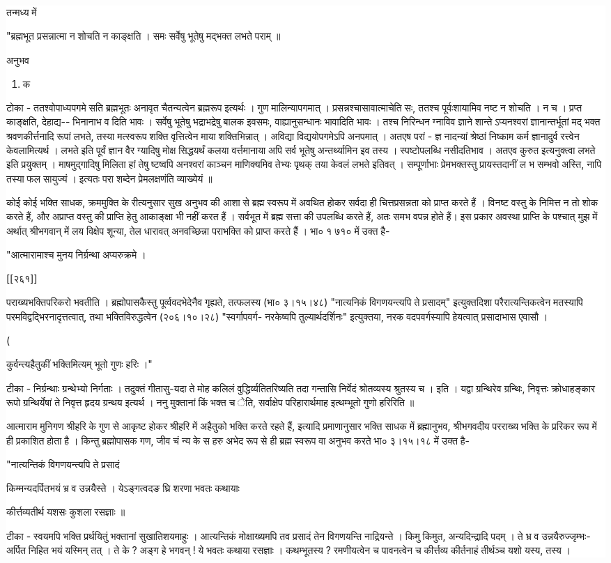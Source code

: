 तन्मध्य में 

"ब्रह्मभूत प्रसन्नात्मा न शोचति न काङ्क्षति । समः सर्वेषु भूतेषु मद्भक्त लभते पराम् ॥ 

अनुभव 

1. क 

टोका - ततश्वोपाध्यपगमे सति ब्रह्मभूतः अनावृत चैतन्यत्वेन ब्रह्मरूप इत्यर्थः । गुण मालिन्यापगमात् । प्रसन्नश्चासावात्माचेति सः, ततश्च पूर्वःशायामिव नष्ट न शोचति । न च । प्रप्त काङ्क्षति, देहाद्य-- भिनानाभ व दिति भावः । सर्वेषु भूतेषु भद्राभद्रेषु बालक इवसमः, वाह्यानुसन्धानः भावादिति भावः । तश्च निरिन्धन ग्नाविव ज्ञाने शान्ते ऽप्यनश्वरां ज्ञानान्तर्भूतां मद् भक्त श्रवणकीर्त्तनादि रूपां लभते, तस्या मत्स्वरूप शक्ति वृत्तित्वेन माया शक्तिभिन्नात् । अविद्या विद्ययोपगमेऽपि अनपमात् । अतएष परां - ज्ञ नादन्यां श्रेष्ठां निष्काम कर्म ज्ञानादुर्व रत्त्वेन केवलामित्यर्थ । लभते इति पूर्वं ज्ञान वैर ग्यादिषु मोक्ष सिद्धयर्थं कलया वर्त्तमानाया अपि सर्व भूतेषु अन्तर्थ्यामिन इव तस्य । स्पष्टोपलब्धि नसीदतिभाव । अतएव कुरुत इत्यनुक्त्वा लभते इति प्रयुक्तम् । माषमुद्गादिषु मिलिता हां तेषु ष्टष्वपि अनश्वरां काञ्चन माणिक्यमिव तेभ्यः पृथक् तया केवलं लभते इतिवत् । सम्पूर्णाभाः प्रेमभक्तस्तु प्रायस्तदानीं ल भ सम्भवो अस्ति, नापि तस्या फल सायुज्यं । इत्यतः परा शब्देन प्रेमलक्षणंति व्याख्येयं ॥ 

कोई कोई भक्ति साधक, क्रममुक्ति के रीत्यनुसार सुख अनुभव की आशा से ब्रह्म स्वरूप में अवथित होकर सर्वदा ही चित्तप्रसन्नता को प्राप्त करते हैं । विनष्ट वस्तु के निमित्त न तो शोक करते हैं, और अप्राप्त वस्तु की प्राप्ति हेतु आकाङ्क्षा भी नहीं करत हैं । सर्वभूत में ब्रह्म सत्ता की उपलब्धि करते हैं, अतः समभ वपन्न होते हैं। इस प्रकार अवस्था प्राप्ति के पश्चात् मुझ में अर्थात् श्रीभगवान् में लय विक्षेप शून्या, तेल धारावत् अनवच्छिन्ना पराभक्ति को प्राप्त करते हैं । भा० १ ७१० में उक्त है- 

"आत्मारामाश्च मुनय निर्ग्रन्था अप्यरुक्रमे । 



[[२६१]]

पराख्यभक्तिपरिकरो भवतीति । ब्रह्मोपासकैस्तु पूर्व्ववदभेदेनैव गृह्यते, तत्फलस्य (भा० ३।१५।४८) "नात्यनिकं विगणयन्त्यपि ते प्रसादम्" इत्युक्तदिशा परैरात्यन्तिकत्वेन मतस्यापि परमविद्वद्भिरनादृत्तत्वात्, तथा भक्तिविरुद्धत्वेन (२०६।१०।२८) "स्वर्गापवर्ग- नरकेष्वपि तुल्यार्थदर्शिनः" इत्युक्तया, नरक वदपवर्गस्यापि हेयत्वात् प्रसादाभास एवासौ । 

( 

कुर्वन्त्यहैतुकीं भक्तिमित्यम् भूतो गुणः हरिः ।" 

टीका - निर्ग्रन्थाः ग्रन्थेभ्यो निर्गताः । तदुक्तं गीतासु-यदा ते मोह कलिलं वुद्धिर्व्यतितरिष्यति तदा गन्तासि निर्वेदं श्रोतव्यस्य श्रुतस्य च । इति । यद्वा ग्रन्थिरेव ग्रन्थिः, निवृत्तः क्रोधाहङ्कार रूपो ग्रन्थिर्येषां ते निवृत्त हृदय ग्रन्थय इत्यर्थ । ननु मुक्तानां किं भक्त च ेति, सर्वाक्षेप परिहारार्थमाह इत्थम्भूतो गुणो हरिरिति ॥ 

आत्माराम मुनिगण श्रीहरि के गुण से आकृष्ट होकर श्रीहरि में अहैतुको भक्ति करते रहते हैं, इत्यादि प्रमाणानुसार भक्ति साधक में ब्रह्मानुभव, श्रीभगवदीय परराख्य भक्ति के प्ररिकर रूप में ही प्रकाशित होता है । किन्तु ब्रह्मोपासक गण, जीव चं न्य के स हरु अभेद रूप से ही ब्रह्म स्वरूप वा अनुभव करते भा० ३।१५।१८ में उक्त है- 

"नात्यन्तिकं विगणयन्त्यपि ते प्रसादं 

किम्मन्यदर्पितभयं भ्र व उन्नयैस्ते । येऽङ्गत्वदङ घ्रि शरणा भवतः कथायाः 

कीर्त्तव्यतीर्थ यशसः कुशला रसज्ञाः ॥ 

टीका - स्वयमपि भक्ति प्रर्थयितुं भक्तानां सुखातिशयमाहुः । आत्यन्तिकं मोक्षाख्यमपि तव प्रसादं तेन विगणयन्ति नाद्रियन्ते । किमु किमुत, अन्यदिन्द्रादि पदम् । ते भ्र व उन्नयैरुज्जृम्भः- अर्पित निहित भयं यस्मिन् तत् । ते के ? अङ्ग हे भगवन् ! ये भवतः कथाया रसज्ञाः । कथम्भूतस्य ? रमणीयत्वेन च पावनत्वेन च कीर्त्तव्य कीर्तनाहं तीर्थञ्च यशो यस्य, तस्य । 
